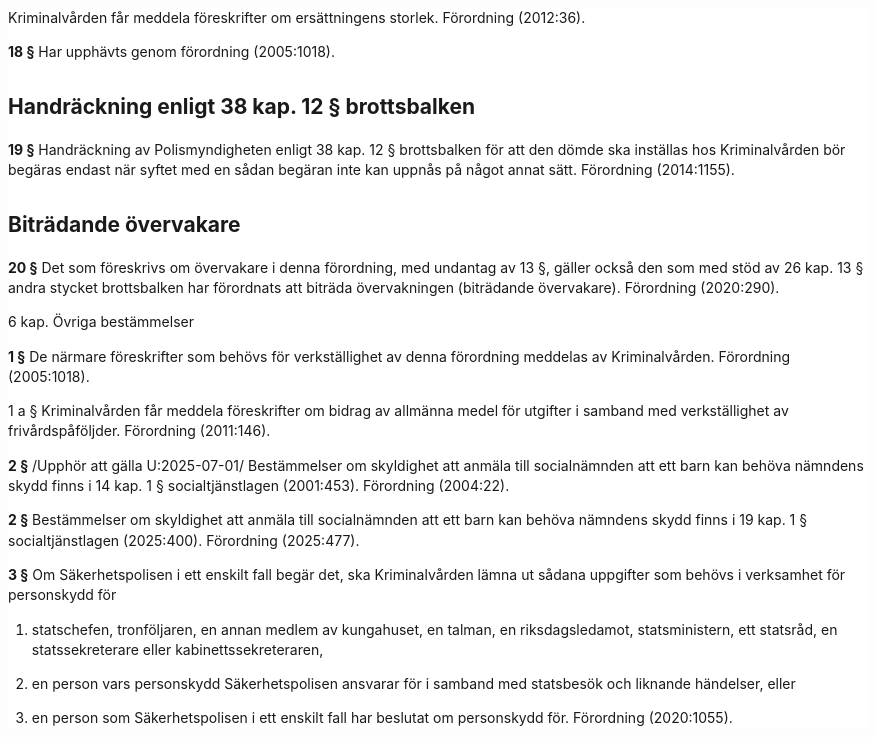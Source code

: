 Kriminalvården får meddela föreskrifter om ersättningens storlek. Förordning (2012:36).

**18 §** Har upphävts genom förordning (2005:1018).

## Handräckning enligt 38 kap. 12 § brottsbalken

**19 §** Handräckning av Polismyndigheten enligt 38 kap. 12 § brottsbalken för att den dömde ska inställas hos Kriminalvården bör begäras endast när syftet med en sådan begäran inte kan uppnås på något annat sätt. Förordning (2014:1155).

## Biträdande övervakare

**20 §** Det som föreskrivs om övervakare i denna förordning, med undantag av 13 §, gäller också den som med stöd av 26 kap. 13 § andra stycket brottsbalken har förordnats att biträda övervakningen (biträdande övervakare). Förordning (2020:290).

6 kap. Övriga bestämmelser

**1 §** De närmare föreskrifter som behövs för verkställighet av denna förordning meddelas av Kriminalvården. Förordning (2005:1018).

1 a § Kriminalvården får meddela föreskrifter om bidrag av allmänna medel för utgifter i samband med verkställighet av frivårdspåföljder. Förordning (2011:146).

**2 §** /Upphör att gälla U:2025-07-01/ Bestämmelser om skyldighet att anmäla till socialnämnden att ett barn kan behöva nämndens skydd finns i 14 kap. 1 § socialtjänstlagen (2001:453). Förordning (2004:22).

**2 §** Bestämmelser om skyldighet att anmäla till socialnämnden att ett barn kan behöva nämndens skydd finns i 19 kap. 1 § socialtjänstlagen (2025:400). Förordning (2025:477).

**3 §** Om Säkerhetspolisen i ett enskilt fall begär det, ska Kriminalvården lämna ut sådana uppgifter som behövs i verksamhet för personskydd för

1. statschefen, tronföljaren, en annan medlem av kungahuset, en talman, en riksdagsledamot, statsministern, ett statsråd, en statssekreterare eller kabinettssekreteraren,

2. en person vars personskydd Säkerhetspolisen ansvarar för i samband med statsbesök och liknande händelser, eller

3. en person som Säkerhetspolisen i ett enskilt fall har beslutat om personskydd för. Förordning (2020:1055).